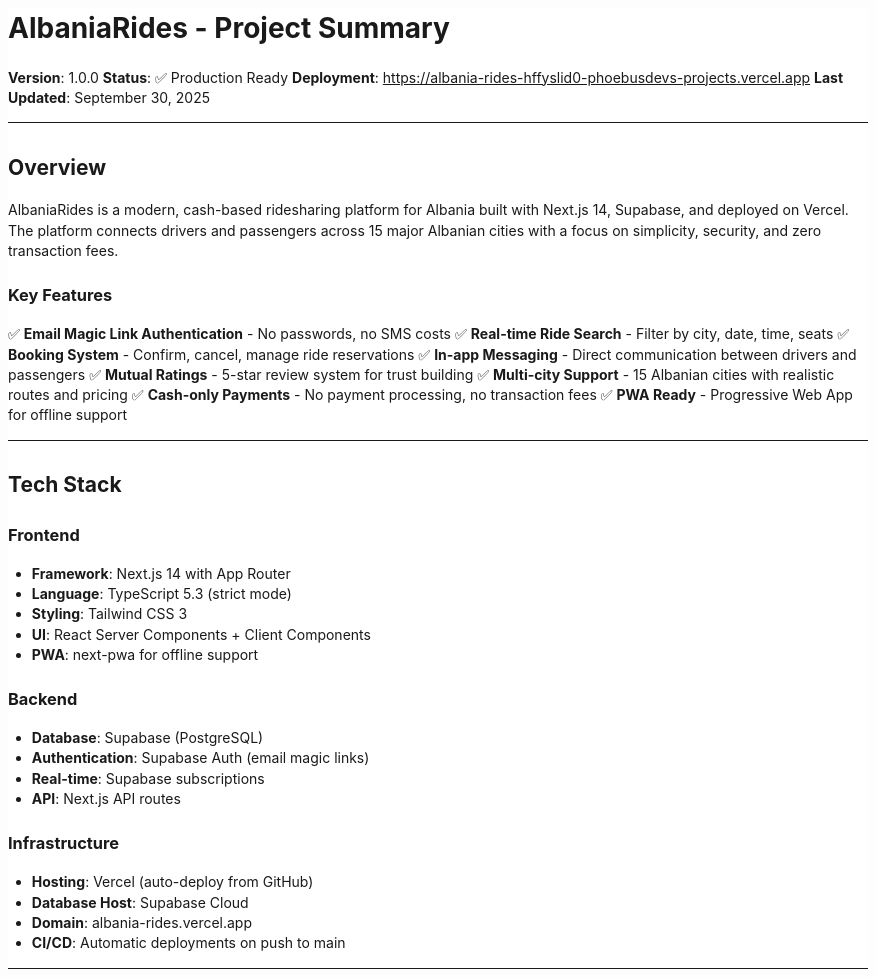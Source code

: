 # AlbaniaRides - Project Summary

**Version**: 1.0.0
**Status**: ✅ Production Ready
**Deployment**: https://albania-rides-hffyslid0-phoebusdevs-projects.vercel.app
**Last Updated**: September 30, 2025

---

## Overview

AlbaniaRides is a modern, cash-based ridesharing platform for Albania built with Next.js 14, Supabase, and deployed on Vercel. The platform connects drivers and passengers across 15 major Albanian cities with a focus on simplicity, security, and zero transaction fees.

### Key Features

✅ **Email Magic Link Authentication** - No passwords, no SMS costs
✅ **Real-time Ride Search** - Filter by city, date, time, seats
✅ **Booking System** - Confirm, cancel, manage ride reservations
✅ **In-app Messaging** - Direct communication between drivers and passengers
✅ **Mutual Ratings** - 5-star review system for trust building
✅ **Multi-city Support** - 15 Albanian cities with realistic routes and pricing
✅ **Cash-only Payments** - No payment processing, no transaction fees
✅ **PWA Ready** - Progressive Web App for offline support

---

## Tech Stack

### Frontend
- **Framework**: Next.js 14 with App Router
- **Language**: TypeScript 5.3 (strict mode)
- **Styling**: Tailwind CSS 3
- **UI**: React Server Components + Client Components
- **PWA**: next-pwa for offline support

### Backend
- **Database**: Supabase (PostgreSQL)
- **Authentication**: Supabase Auth (email magic links)
- **Real-time**: Supabase subscriptions
- **API**: Next.js API routes

### Infrastructure
- **Hosting**: Vercel (auto-deploy from GitHub)
- **Database Host**: Supabase Cloud
- **Domain**: albania-rides.vercel.app
- **CI/CD**: Automatic deployments on push to main

---